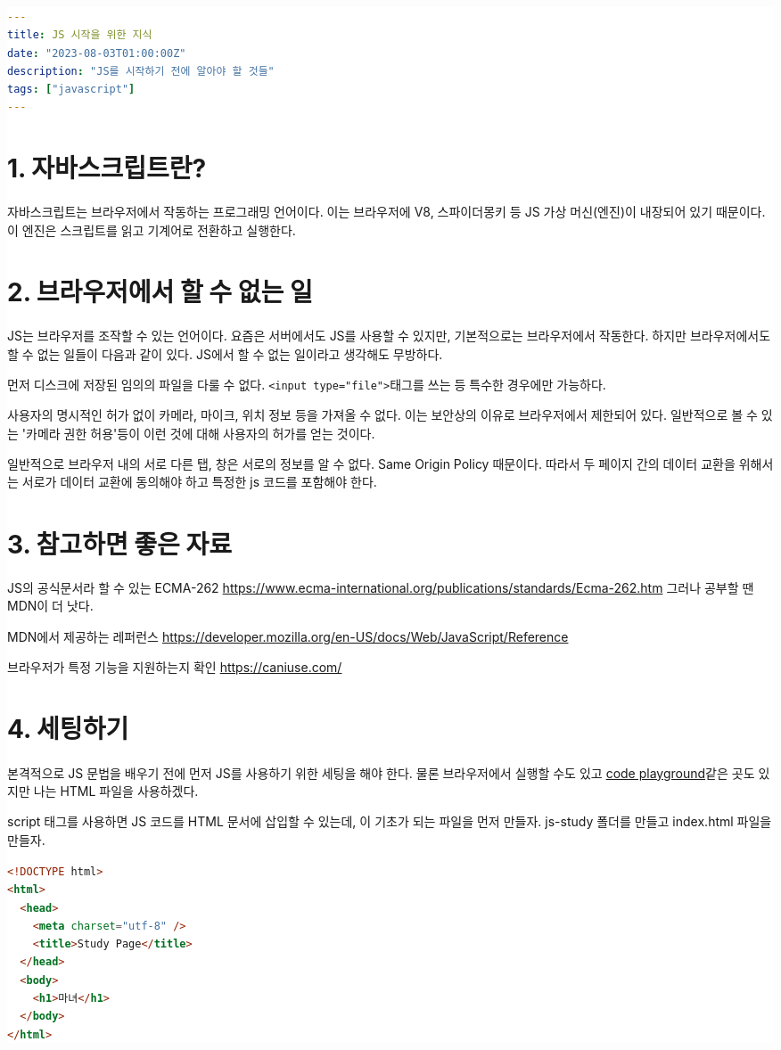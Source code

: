 ```yaml
---
title: JS 시작을 위한 지식
date: "2023-08-03T01:00:00Z"
description: "JS를 시작하기 전에 알아야 할 것들"
tags: ["javascript"]
---
```


# 1. 자바스크립트란?

자바스크립트는 브라우저에서 작동하는 프로그래밍 언어이다. 이는 브라우저에 V8, 스파이더몽키 등 JS 가상 머신(엔진)이 내장되어 있기 때문이다. 이 엔진은 스크립트를 읽고 기계어로 전환하고 실행한다.

# 2. 브라우저에서 할 수 없는 일

JS는 브라우저를 조작할 수 있는 언어이다. 요즘은 서버에서도 JS를 사용할 수 있지만, 기본적으로는 브라우저에서 작동한다. 하지만 브라우저에서도 할 수 없는 일들이 다음과 같이 있다. JS에서 할 수 없는 일이라고 생각해도 무방하다.

먼저 디스크에 저장된 임의의 파일을 다룰 수 없다. `<input type="file">`태그를 쓰는 등 특수한 경우에만 가능하다.

사용자의 명시적인 허가 없이 카메라, 마이크, 위치 정보 등을 가져올 수 없다. 이는 보안상의 이유로 브라우저에서 제한되어 있다. 일반적으로 볼 수 있는 '카메라 권한 허용'등이 이런 것에 대해 사용자의 허가를 얻는 것이다.

일반적으로 브라우저 내의 서로 다른 탭, 창은 서로의 정보를 알 수 없다. Same Origin Policy 때문이다. 따라서 두 페이지 간의 데이터 교환을 위해서는 서로가 데이터 교환에 동의해야 하고 특정한 js 코드를 포함해야 한다.

# 3. 참고하면 좋은 자료

JS의 공식문서라 할 수 있는 ECMA-262 https://www.ecma-international.org/publications/standards/Ecma-262.htm
그러나 공부할 땐 MDN이 더 낫다.

MDN에서 제공하는 레퍼런스 https://developer.mozilla.org/en-US/docs/Web/JavaScript/Reference

브라우저가 특정 기능을 지원하는지 확인 https://caniuse.com/

# 4. 세팅하기

본격적으로 JS 문법을 배우기 전에 먼저 JS를 사용하기 위한 세팅을 해야 한다. 물론 브라우저에서 실행할 수도 있고 [code playground](https://playcode.io/)같은 곳도 있지만 나는 HTML 파일을 사용하겠다.

script 태그를 사용하면 JS 코드를 HTML 문서에 삽입할 수 있는데, 이 기초가 되는 파일을 먼저 만들자. js-study 폴더를 만들고 index.html 파일을 만들자.

```html
<!DOCTYPE html>
<html>
  <head>
    <meta charset="utf-8" />
    <title>Study Page</title>
  </head>
  <body>
    <h1>마녀</h1>
  </body>
</html>
```
